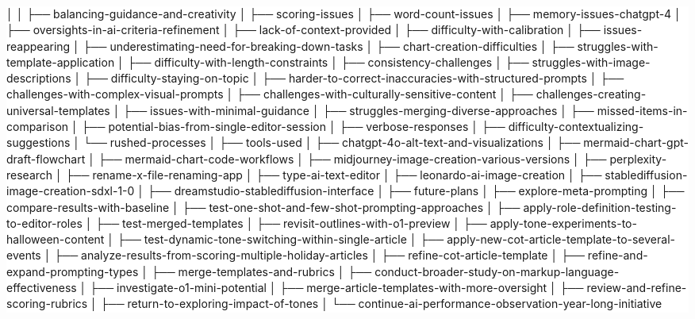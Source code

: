 │   │   ├── balancing-guidance-and-creativity
│   ├── scoring-issues
│   ├── word-count-issues
│   ├── memory-issues-chatgpt-4
│   ├── oversights-in-ai-criteria-refinement
│   ├── lack-of-context-provided
│   ├── difficulty-with-calibration
│   ├── issues-reappearing
│   ├── underestimating-need-for-breaking-down-tasks
│   ├── chart-creation-difficulties
│   ├── struggles-with-template-application
│   ├── difficulty-with-length-constraints
│   ├── consistency-challenges
│   ├── struggles-with-image-descriptions
│   ├── difficulty-staying-on-topic
│   ├── harder-to-correct-inaccuracies-with-structured-prompts
│   ├── challenges-with-complex-visual-prompts
│   ├── challenges-with-culturally-sensitive-content
│   ├── challenges-creating-universal-templates
│   ├── issues-with-minimal-guidance
│   ├── struggles-merging-diverse-approaches
│   ├── missed-items-in-comparison
│   ├── potential-bias-from-single-editor-session
│   ├── verbose-responses
│   ├── difficulty-contextualizing-suggestions
│   └── rushed-processes
│
├── tools-used
│   ├── chatgpt-4o-alt-text-and-visualizations
│   ├── mermaid-chart-gpt-draft-flowchart
│   ├── mermaid-chart-code-workflows
│   ├── midjourney-image-creation-various-versions
│   ├── perplexity-research
│   ├── rename-x-file-renaming-app
│   ├── type-ai-text-editor
│   ├── leonardo-ai-image-creation
│   ├── stablediffusion-image-creation-sdxl-1-0
│   ├── dreamstudio-stablediffusion-interface
│
├── future-plans
│   ├── explore-meta-prompting
│   ├── compare-results-with-baseline
│   ├── test-one-shot-and-few-shot-prompting-approaches
│   ├── apply-role-definition-testing-to-editor-roles
│   ├── test-merged-templates
│   ├── revisit-outlines-with-o1-preview
│   ├── apply-tone-experiments-to-halloween-content
│   ├── test-dynamic-tone-switching-within-single-article
│   ├── apply-new-cot-article-template-to-several-events
│   ├── analyze-results-from-scoring-multiple-holiday-articles
│   ├── refine-cot-article-template
│   ├── refine-and-expand-prompting-types
│   ├── merge-templates-and-rubrics
│   ├── conduct-broader-study-on-markup-language-effectiveness
│   ├── investigate-o1-mini-potential
│   ├── merge-article-templates-with-more-oversight
│   ├── review-and-refine-scoring-rubrics
│   ├── return-to-exploring-impact-of-tones
│   └── continue-ai-performance-observation-year-long-initiative